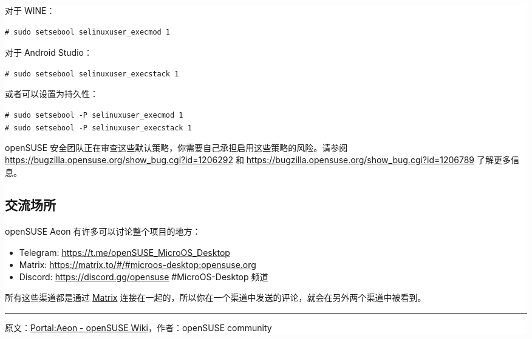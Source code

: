 对于 WINE：

```
# sudo setsebool selinuxuser_execmod 1
```

对于 Android Studio：

```
# sudo setsebool selinuxuser_execstack 1
```

或者可以设置为持久性：

```
# sudo setsebool -P selinuxuser_execmod 1
# sudo setsebool -P selinuxuser_execstack 1
```

openSUSE 安全团队正在审查这些默认策略，你需要自己承担启用这些策略的风险。请参阅 <https://bugzilla.opensuse.org/show_bug.cgi?id=1206292> 和 <https://bugzilla.opensuse.org/show_bug.cgi?id=1206789> 了解更多信息。

## 交流场所

openSUSE Aeon 有许多可以讨论整个项目的地方：

- Telegram: <https://t.me/openSUSE_MicroOS_Desktop>
- Matrix: <https://matrix.to/#/#microos-desktop:opensuse.org>
- Discord: <https://discord.gg/opensuse> #MicroOS-Desktop 频道

所有这些渠道都是通过 [Matrix] 连接在一起的，所以你在一个渠道中发送的评论，就会在另外两个渠道中被看到。

[Matrix]: https://matrix.org/

------

原文：[Portal:Aeon - openSUSE Wiki](https://en.opensuse.org/Portal:Aeon)，作者：openSUSE community


[Richard Brown]: https://t.me/openSUSE_Aeon/33344
[openSUSE Aeon]: https://en.opensuse.org/Portal:Aeon
[flathub]: https://flathub.org/
[flatpak]: https://flatpak.org/
[openSUSE MicroOS Desktop]: https://en.opensuse.org/Portal:MicroOS/Desktop
[openSUSE Kalpa]: https://en.opensuse.org/Portal:Kalpa
[Software]: https://apps.gnome.org/app/org.gnome.Software/
[Discover]: https://apps.kde.org/discover/
[distrobox]: https://distrobox.privatedns.org/
[Distrobox 部分]: https://en.opensuse.org/Portal:Aeon#DistroBox
[意外重启]: https://en.opensuse.org/Portal:Aeon#Unexpected_reboot
[Mozilla Firefox]: https://flathub.org/apps/org.mozilla.firefox
[文本编辑器]: https://flathub.org/apps/org.gnome.TextEditor
[Gnome 计算器]: https://flathub.org/apps/org.gnome.Calculator
[扩展管理器]: https://flathub.org/apps/com.mattjakeman.ExtensionManager
[kCalc]: https://flathub.org/apps/org.kde.kcalc
[toolbox]: https://containertoolbx.org/
[此文]: https://www.freedesktop.org/software/systemd/man/systemd.time.html